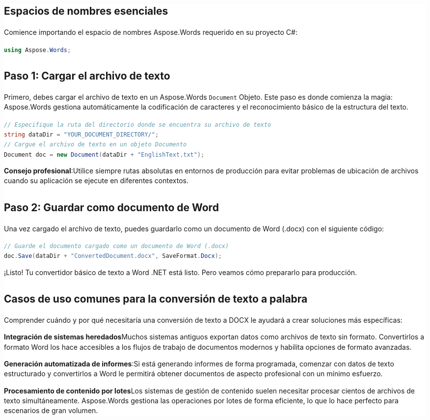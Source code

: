 ## Espacios de nombres esenciales

Comience importando el espacio de nombres Aspose.Words requerido en su proyecto C#:

```csharp
using Aspose.Words;
```

## Paso 1: Cargar el archivo de texto

Primero, debes cargar el archivo de texto en un Aspose.Words `Document` Objeto. Este paso es donde comienza la magia: Aspose.Words gestiona automáticamente la codificación de caracteres y el reconocimiento básico de la estructura del texto.

```csharp
// Especifique la ruta del directorio donde se encuentra su archivo de texto
string dataDir = "YOUR_DOCUMENT_DIRECTORY/";
// Cargue el archivo de texto en un objeto Documento
Document doc = new Document(dataDir + "EnglishText.txt");
```

**Consejo profesional**:Utilice siempre rutas absolutas en entornos de producción para evitar problemas de ubicación de archivos cuando su aplicación se ejecute en diferentes contextos.

## Paso 2: Guardar como documento de Word

Una vez cargado el archivo de texto, puedes guardarlo como un documento de Word (.docx) con el siguiente código:

```csharp
// Guarde el documento cargado como un documento de Word (.docx)
doc.Save(dataDir + "ConvertedDocument.docx", SaveFormat.Docx);
```

¡Listo! Tu convertidor básico de texto a Word .NET está listo. Pero veamos cómo prepararlo para producción.

## Casos de uso comunes para la conversión de texto a palabra

Comprender cuándo y por qué necesitaría una conversión de texto a DOCX le ayudará a crear soluciones más específicas:

**Integración de sistemas heredados**Muchos sistemas antiguos exportan datos como archivos de texto sin formato. Convertirlos a formato Word los hace accesibles a los flujos de trabajo de documentos modernos y habilita opciones de formato avanzadas.

**Generación automatizada de informes**:Si está generando informes de forma programada, comenzar con datos de texto estructurado y convertirlos a Word le permitirá obtener documentos de aspecto profesional con un mínimo esfuerzo.

**Procesamiento de contenido por lotes**Los sistemas de gestión de contenido suelen necesitar procesar cientos de archivos de texto simultáneamente. Aspose.Words gestiona las operaciones por lotes de forma eficiente, lo que lo hace perfecto para escenarios de gran volumen.
